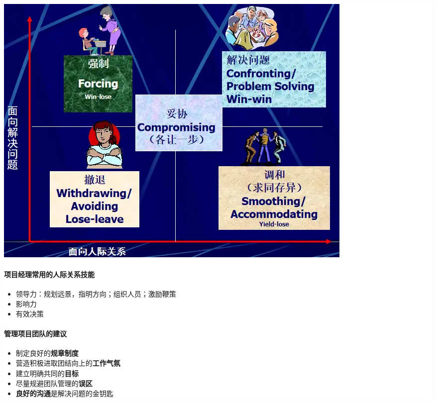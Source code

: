 ![](/assets/xjtuse-project-management/2a61310c1abbdf54b0e37b88dee61cca.webp)

#### 项目经理常用的人际关系技能

- 领导力：规划远景，指明方向；组织人员；激励鞭策
- 影响力
- 有效决策

#### 管理项目团队的建议

- 制定良好的**规章制度**
- 营造积极进取团结向上的**工作气氛**
- 建立明确共同的**目标**
- 尽量规避团队管理的**误区**
- **良好的沟通**是解决问题的金钥匙
